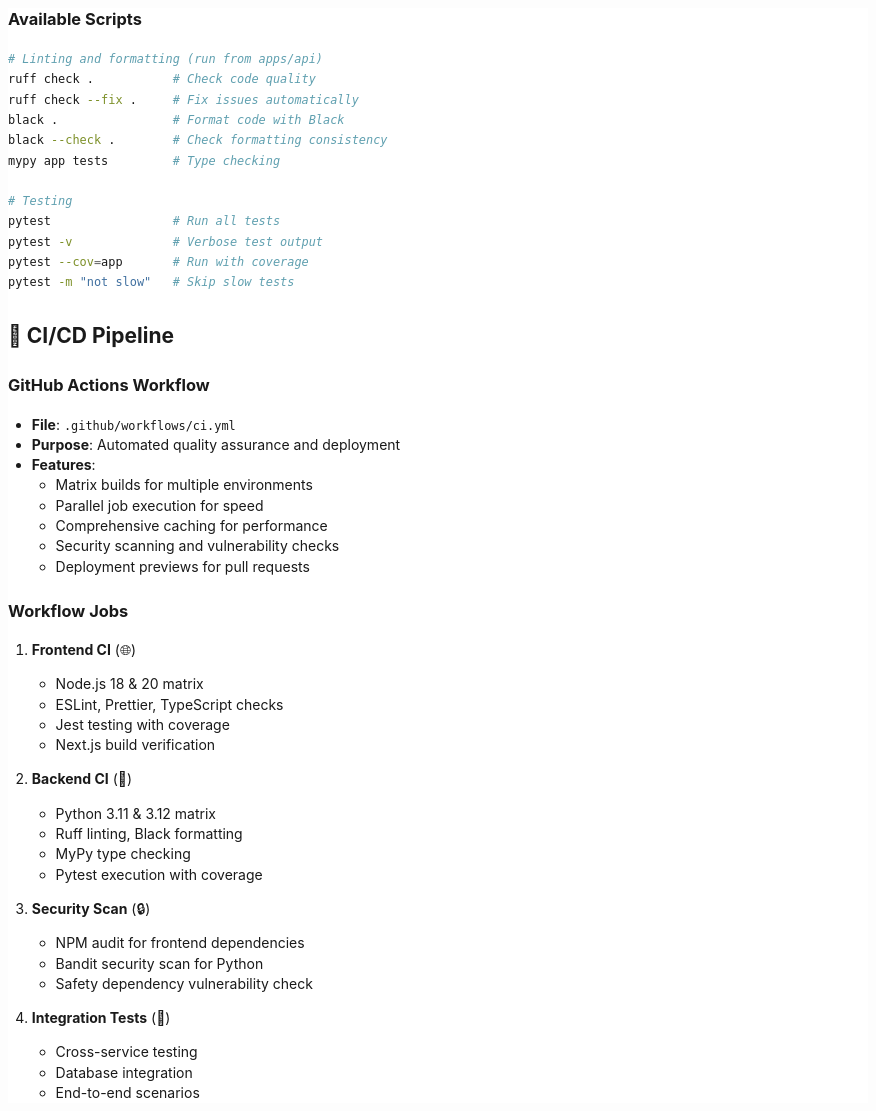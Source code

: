 ### Available Scripts
```bash
# Linting and formatting (run from apps/api)
ruff check .           # Check code quality
ruff check --fix .     # Fix issues automatically
black .                # Format code with Black
black --check .        # Check formatting consistency
mypy app tests         # Type checking

# Testing
pytest                 # Run all tests
pytest -v              # Verbose test output
pytest --cov=app       # Run with coverage
pytest -m "not slow"   # Skip slow tests
```

## 🚀 CI/CD Pipeline

### GitHub Actions Workflow
- **File**: `.github/workflows/ci.yml`
- **Purpose**: Automated quality assurance and deployment
- **Features**:
  - Matrix builds for multiple environments
  - Parallel job execution for speed
  - Comprehensive caching for performance
  - Security scanning and vulnerability checks
  - Deployment previews for pull requests

### Workflow Jobs

1. **Frontend CI** (🌐)
   - Node.js 18 & 20 matrix
   - ESLint, Prettier, TypeScript checks
   - Jest testing with coverage
   - Next.js build verification

2. **Backend CI** (🐍)
   - Python 3.11 & 3.12 matrix
   - Ruff linting, Black formatting
   - MyPy type checking
   - Pytest execution with coverage

3. **Security Scan** (🔒)
   - NPM audit for frontend dependencies
   - Bandit security scan for Python
   - Safety dependency vulnerability check

4. **Integration Tests** (🔗)
   - Cross-service testing
   - Database integration
   - End-to-end scenarios
